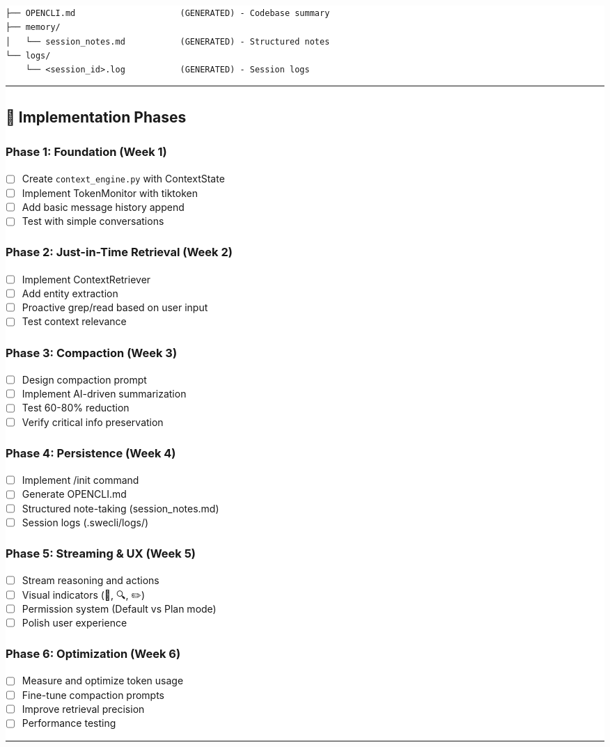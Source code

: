 ```
├── OPENCLI.md                     (GENERATED) - Codebase summary
├── memory/
│   └── session_notes.md           (GENERATED) - Structured notes
└── logs/
    └── <session_id>.log           (GENERATED) - Session logs
```

---

## 🚀 Implementation Phases

### Phase 1: Foundation (Week 1)
- [ ] Create `context_engine.py` with ContextState
- [ ] Implement TokenMonitor with tiktoken
- [ ] Add basic message history append
- [ ] Test with simple conversations

### Phase 2: Just-in-Time Retrieval (Week 2)
- [ ] Implement ContextRetriever
- [ ] Add entity extraction
- [ ] Proactive grep/read based on user input
- [ ] Test context relevance

### Phase 3: Compaction (Week 3)
- [ ] Design compaction prompt
- [ ] Implement AI-driven summarization
- [ ] Test 60-80% reduction
- [ ] Verify critical info preservation

### Phase 4: Persistence (Week 4)
- [ ] Implement /init command
- [ ] Generate OPENCLI.md
- [ ] Structured note-taking (session_notes.md)
- [ ] Session logs (.swecli/logs/)

### Phase 5: Streaming & UX (Week 5)
- [ ] Stream reasoning and actions
- [ ] Visual indicators (💭, 🔍, ✏️)
- [ ] Permission system (Default vs Plan mode)
- [ ] Polish user experience

### Phase 6: Optimization (Week 6)
- [ ] Measure and optimize token usage
- [ ] Fine-tune compaction prompts
- [ ] Improve retrieval precision
- [ ] Performance testing

---
